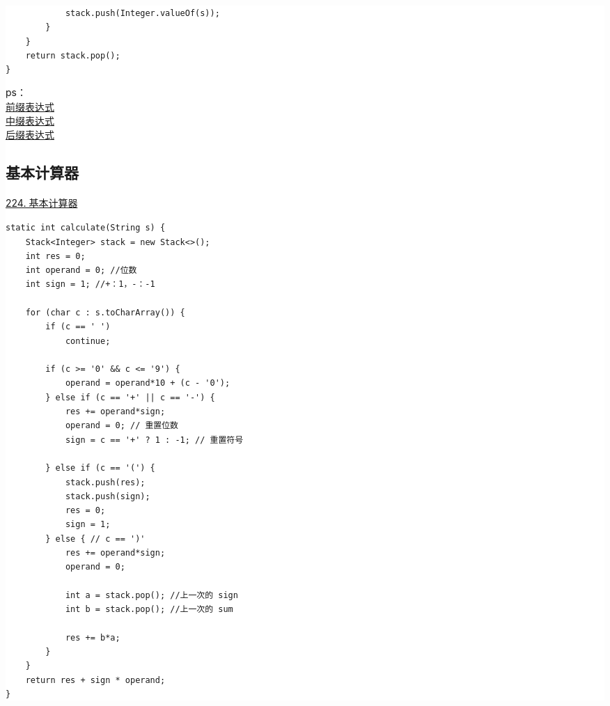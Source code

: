 ```
			stack.push(Integer.valueOf(s));
		}
	}
	return stack.pop();
}
```

ps：  
[前缀表达式](https://baike.baidu.com/item/%E5%89%8D%E7%BC%80%E8%A1%A8%E8%BE%BE%E5%BC%8F)  
[中缀表达式](https://baike.baidu.com/item/%E4%B8%AD%E7%BC%80%E8%A1%A8%E8%BE%BE%E5%BC%8F)  
[后缀表达式](https://baike.baidu.com/item/%E9%80%86%E6%B3%A2%E5%85%B0%E5%BC%8F/128437?fromtitle=%E5%90%8E%E7%BC%80%E8%A1%A8%E8%BE%BE%E5%BC%8F&fromid=6160580)
## 基本计算器
[224. 基本计算器](https://leetcode-cn.com/problems/basic-calculator/)
```
static int calculate(String s) {
	Stack<Integer> stack = new Stack<>();
	int res = 0;
	int operand = 0; //位数
	int sign = 1; //+：1，-：-1
	
	for (char c : s.toCharArray()) {
		if (c == ' ')
			continue;
		
		if (c >= '0' && c <= '9') {
			operand = operand*10 + (c - '0');
		} else if (c == '+' || c == '-') {
			res += operand*sign;
			operand = 0; // 重置位数
			sign = c == '+' ? 1 : -1; // 重置符号
			
		} else if (c == '(') {
			stack.push(res);
			stack.push(sign);
			res = 0;
			sign = 1;
		} else { // c == ')'
			res += operand*sign;
			operand = 0;
			
			int a = stack.pop(); //上一次的 sign
			int b = stack.pop(); //上一次的 sum
			
			res += b*a;
		}
	}
	return res + sign * operand;
}
```

